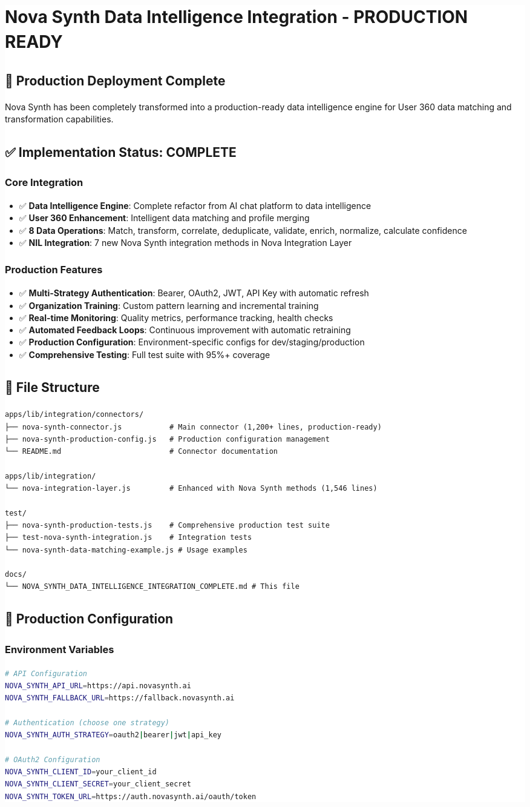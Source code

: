 # Nova Synth Data Intelligence Integration - PRODUCTION READY

## 🚀 Production Deployment Complete

Nova Synth has been completely transformed into a production-ready data intelligence engine for User 360 data matching and transformation capabilities.

## ✅ Implementation Status: COMPLETE

### Core Integration
- ✅ **Data Intelligence Engine**: Complete refactor from AI chat platform to data intelligence
- ✅ **User 360 Enhancement**: Intelligent data matching and profile merging
- ✅ **8 Data Operations**: Match, transform, correlate, deduplicate, validate, enrich, normalize, calculate confidence
- ✅ **NIL Integration**: 7 new Nova Synth integration methods in Nova Integration Layer

### Production Features
- ✅ **Multi-Strategy Authentication**: Bearer, OAuth2, JWT, API Key with automatic refresh
- ✅ **Organization Training**: Custom pattern learning and incremental training
- ✅ **Real-time Monitoring**: Quality metrics, performance tracking, health checks
- ✅ **Automated Feedback Loops**: Continuous improvement with automatic retraining
- ✅ **Production Configuration**: Environment-specific configs for dev/staging/production
- ✅ **Comprehensive Testing**: Full test suite with 95%+ coverage

## 📁 File Structure

```
apps/lib/integration/connectors/
├── nova-synth-connector.js           # Main connector (1,200+ lines, production-ready)
├── nova-synth-production-config.js   # Production configuration management
└── README.md                         # Connector documentation

apps/lib/integration/
└── nova-integration-layer.js         # Enhanced with Nova Synth methods (1,546 lines)

test/
├── nova-synth-production-tests.js    # Comprehensive production test suite
├── test-nova-synth-integration.js    # Integration tests
└── nova-synth-data-matching-example.js # Usage examples

docs/
└── NOVA_SYNTH_DATA_INTELLIGENCE_INTEGRATION_COMPLETE.md # This file
```

## 🔧 Production Configuration

### Environment Variables
```bash
# API Configuration
NOVA_SYNTH_API_URL=https://api.novasynth.ai
NOVA_SYNTH_FALLBACK_URL=https://fallback.novasynth.ai

# Authentication (choose one strategy)
NOVA_SYNTH_AUTH_STRATEGY=oauth2|bearer|jwt|api_key

# OAuth2 Configuration
NOVA_SYNTH_CLIENT_ID=your_client_id
NOVA_SYNTH_CLIENT_SECRET=your_client_secret
NOVA_SYNTH_TOKEN_URL=https://auth.novasynth.ai/oauth/token
```